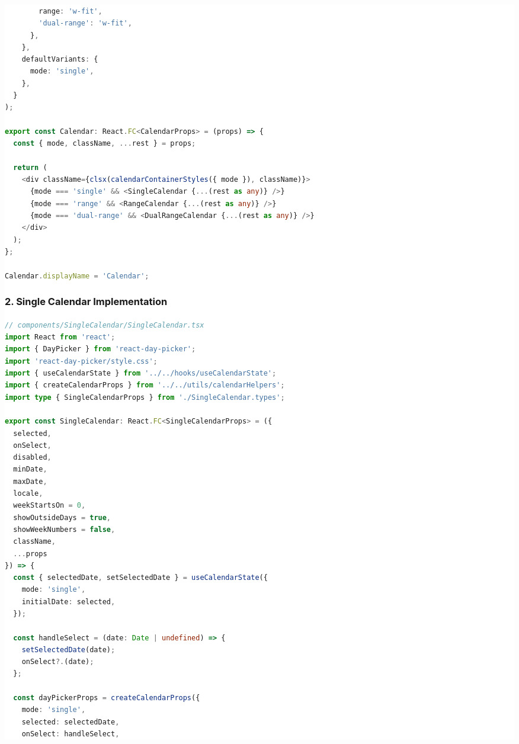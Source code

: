 ```typescript
        range: 'w-fit',
        'dual-range': 'w-fit',
      },
    },
    defaultVariants: {
      mode: 'single',
    },
  }
);

export const Calendar: React.FC<CalendarProps> = (props) => {
  const { mode, className, ...rest } = props;

  return (
    <div className={clsx(calendarContainerStyles({ mode }), className)}>
      {mode === 'single' && <SingleCalendar {...(rest as any)} />}
      {mode === 'range' && <RangeCalendar {...(rest as any)} />}
      {mode === 'dual-range' && <DualRangeCalendar {...(rest as any)} />}
    </div>
  );
};

Calendar.displayName = 'Calendar';
```

### 2. Single Calendar Implementation

```typescript
// components/SingleCalendar/SingleCalendar.tsx
import React from 'react';
import { DayPicker } from 'react-day-picker';
import 'react-day-picker/style.css';
import { useCalendarState } from '../../hooks/useCalendarState';
import { createCalendarProps } from '../../utils/calendarHelpers';
import type { SingleCalendarProps } from './SingleCalendar.types';

export const SingleCalendar: React.FC<SingleCalendarProps> = ({
  selected,
  onSelect,
  disabled,
  minDate,
  maxDate,
  locale,
  weekStartsOn = 0,
  showOutsideDays = true,
  showWeekNumbers = false,
  className,
  ...props
}) => {
  const { selectedDate, setSelectedDate } = useCalendarState({
    mode: 'single',
    initialDate: selected,
  });

  const handleSelect = (date: Date | undefined) => {
    setSelectedDate(date);
    onSelect?.(date);
  };

  const dayPickerProps = createCalendarProps({
    mode: 'single',
    selected: selectedDate,
    onSelect: handleSelect,
```